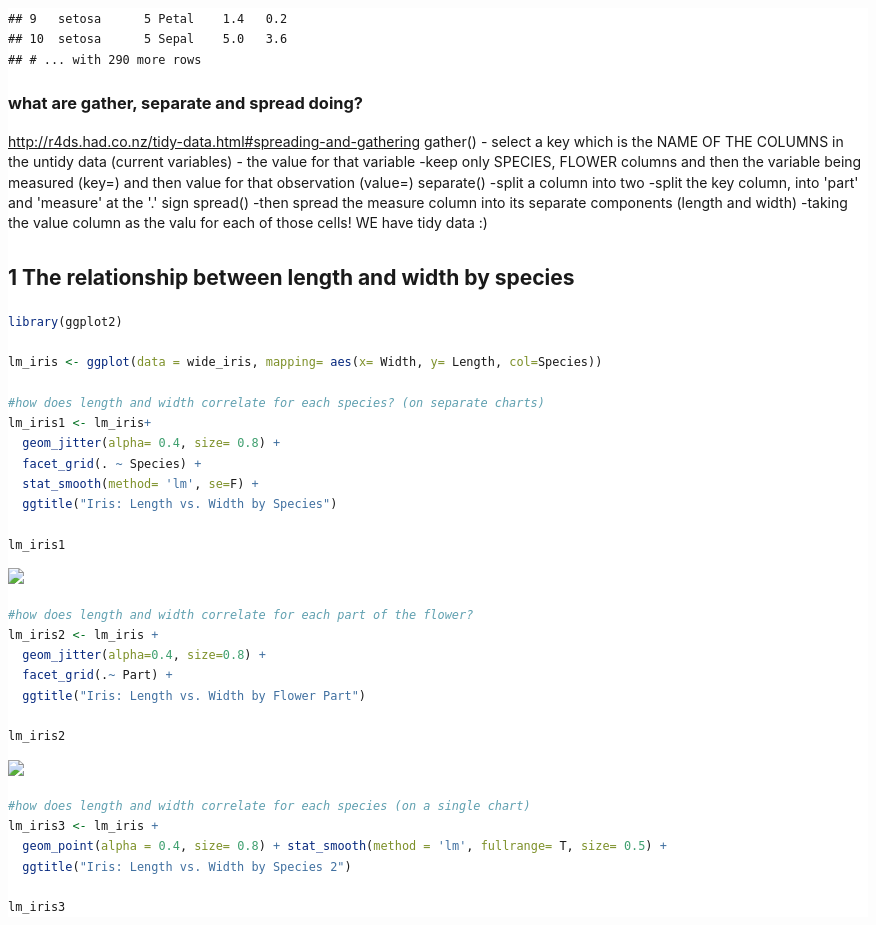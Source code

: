     ## 9   setosa      5 Petal    1.4   0.2
    ## 10  setosa      5 Sepal    5.0   3.6
    ## # ... with 290 more rows

### what are gather, separate and spread doing?

<http://r4ds.had.co.nz/tidy-data.html#spreading-and-gathering> gather() - select a key which is the NAME OF THE COLUMNS in the untidy data (current variables) - the value for that variable -keep only SPECIES, FLOWER columns and then the variable being measured (key=) and then value for that observation (value=) separate() -split a column into two -split the key column, into 'part' and 'measure' at the '.' sign spread() -then spread the measure column into its separate components (length and width) -taking the value column as the valu for each of those cells! WE have tidy data :)

1 The relationship between length and width by species
------------------------------------------------------

``` r
library(ggplot2)

lm_iris <- ggplot(data = wide_iris, mapping= aes(x= Width, y= Length, col=Species))

#how does length and width correlate for each species? (on separate charts)
lm_iris1 <- lm_iris+
  geom_jitter(alpha= 0.4, size= 0.8) +
  facet_grid(. ~ Species) +
  stat_smooth(method= 'lm', se=F) + 
  ggtitle("Iris: Length vs. Width by Species")

lm_iris1
```

![](Iris_data_exploration3_files/figure-markdown_github/unnamed-chunk-25-1.png)

``` r
#how does length and width correlate for each part of the flower?
lm_iris2 <- lm_iris +
  geom_jitter(alpha=0.4, size=0.8) +
  facet_grid(.~ Part) +
  ggtitle("Iris: Length vs. Width by Flower Part")
  
lm_iris2
```

![](Iris_data_exploration3_files/figure-markdown_github/unnamed-chunk-25-2.png)

``` r
#how does length and width correlate for each species (on a single chart)
lm_iris3 <- lm_iris +
  geom_point(alpha = 0.4, size= 0.8) + stat_smooth(method = 'lm', fullrange= T, size= 0.5) +
  ggtitle("Iris: Length vs. Width by Species 2")
  
lm_iris3
```
